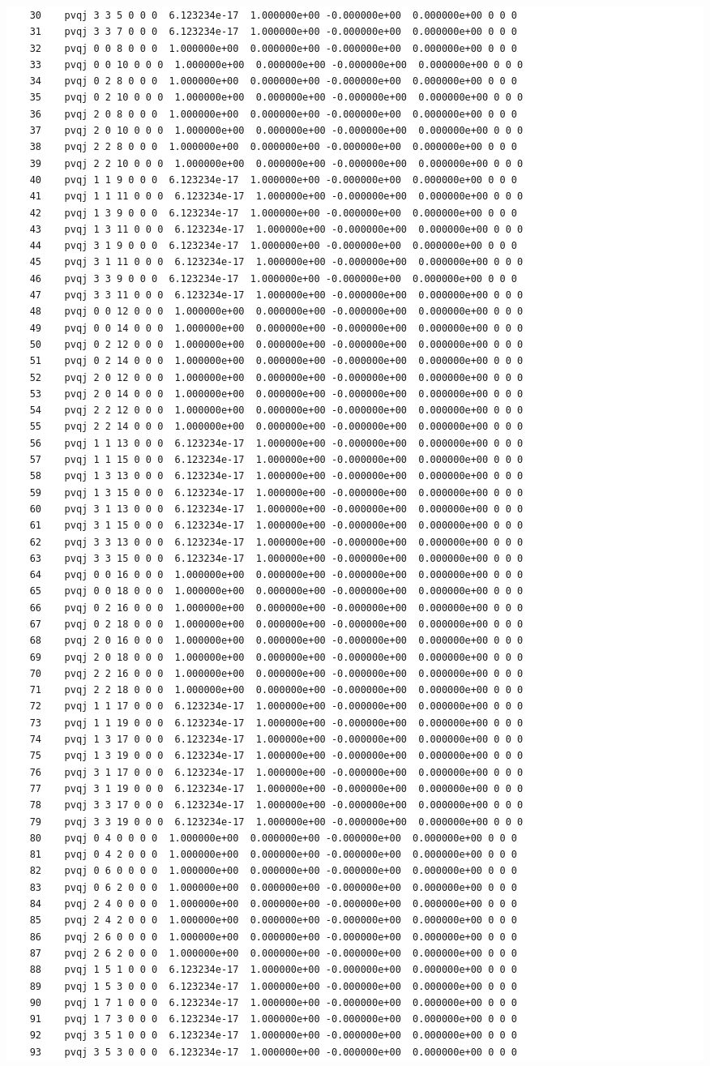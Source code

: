         30    pvqj 3 3 5 0 0 0  6.123234e-17  1.000000e+00 -0.000000e+00  0.000000e+00 0 0 0
        31    pvqj 3 3 7 0 0 0  6.123234e-17  1.000000e+00 -0.000000e+00  0.000000e+00 0 0 0
        32    pvqj 0 0 8 0 0 0  1.000000e+00  0.000000e+00 -0.000000e+00  0.000000e+00 0 0 0
        33    pvqj 0 0 10 0 0 0  1.000000e+00  0.000000e+00 -0.000000e+00  0.000000e+00 0 0 0
        34    pvqj 0 2 8 0 0 0  1.000000e+00  0.000000e+00 -0.000000e+00  0.000000e+00 0 0 0
        35    pvqj 0 2 10 0 0 0  1.000000e+00  0.000000e+00 -0.000000e+00  0.000000e+00 0 0 0
        36    pvqj 2 0 8 0 0 0  1.000000e+00  0.000000e+00 -0.000000e+00  0.000000e+00 0 0 0
        37    pvqj 2 0 10 0 0 0  1.000000e+00  0.000000e+00 -0.000000e+00  0.000000e+00 0 0 0
        38    pvqj 2 2 8 0 0 0  1.000000e+00  0.000000e+00 -0.000000e+00  0.000000e+00 0 0 0
        39    pvqj 2 2 10 0 0 0  1.000000e+00  0.000000e+00 -0.000000e+00  0.000000e+00 0 0 0
        40    pvqj 1 1 9 0 0 0  6.123234e-17  1.000000e+00 -0.000000e+00  0.000000e+00 0 0 0
        41    pvqj 1 1 11 0 0 0  6.123234e-17  1.000000e+00 -0.000000e+00  0.000000e+00 0 0 0
        42    pvqj 1 3 9 0 0 0  6.123234e-17  1.000000e+00 -0.000000e+00  0.000000e+00 0 0 0
        43    pvqj 1 3 11 0 0 0  6.123234e-17  1.000000e+00 -0.000000e+00  0.000000e+00 0 0 0
        44    pvqj 3 1 9 0 0 0  6.123234e-17  1.000000e+00 -0.000000e+00  0.000000e+00 0 0 0
        45    pvqj 3 1 11 0 0 0  6.123234e-17  1.000000e+00 -0.000000e+00  0.000000e+00 0 0 0
        46    pvqj 3 3 9 0 0 0  6.123234e-17  1.000000e+00 -0.000000e+00  0.000000e+00 0 0 0
        47    pvqj 3 3 11 0 0 0  6.123234e-17  1.000000e+00 -0.000000e+00  0.000000e+00 0 0 0
        48    pvqj 0 0 12 0 0 0  1.000000e+00  0.000000e+00 -0.000000e+00  0.000000e+00 0 0 0
        49    pvqj 0 0 14 0 0 0  1.000000e+00  0.000000e+00 -0.000000e+00  0.000000e+00 0 0 0
        50    pvqj 0 2 12 0 0 0  1.000000e+00  0.000000e+00 -0.000000e+00  0.000000e+00 0 0 0
        51    pvqj 0 2 14 0 0 0  1.000000e+00  0.000000e+00 -0.000000e+00  0.000000e+00 0 0 0
        52    pvqj 2 0 12 0 0 0  1.000000e+00  0.000000e+00 -0.000000e+00  0.000000e+00 0 0 0
        53    pvqj 2 0 14 0 0 0  1.000000e+00  0.000000e+00 -0.000000e+00  0.000000e+00 0 0 0
        54    pvqj 2 2 12 0 0 0  1.000000e+00  0.000000e+00 -0.000000e+00  0.000000e+00 0 0 0
        55    pvqj 2 2 14 0 0 0  1.000000e+00  0.000000e+00 -0.000000e+00  0.000000e+00 0 0 0
        56    pvqj 1 1 13 0 0 0  6.123234e-17  1.000000e+00 -0.000000e+00  0.000000e+00 0 0 0
        57    pvqj 1 1 15 0 0 0  6.123234e-17  1.000000e+00 -0.000000e+00  0.000000e+00 0 0 0
        58    pvqj 1 3 13 0 0 0  6.123234e-17  1.000000e+00 -0.000000e+00  0.000000e+00 0 0 0
        59    pvqj 1 3 15 0 0 0  6.123234e-17  1.000000e+00 -0.000000e+00  0.000000e+00 0 0 0
        60    pvqj 3 1 13 0 0 0  6.123234e-17  1.000000e+00 -0.000000e+00  0.000000e+00 0 0 0
        61    pvqj 3 1 15 0 0 0  6.123234e-17  1.000000e+00 -0.000000e+00  0.000000e+00 0 0 0
        62    pvqj 3 3 13 0 0 0  6.123234e-17  1.000000e+00 -0.000000e+00  0.000000e+00 0 0 0
        63    pvqj 3 3 15 0 0 0  6.123234e-17  1.000000e+00 -0.000000e+00  0.000000e+00 0 0 0
        64    pvqj 0 0 16 0 0 0  1.000000e+00  0.000000e+00 -0.000000e+00  0.000000e+00 0 0 0
        65    pvqj 0 0 18 0 0 0  1.000000e+00  0.000000e+00 -0.000000e+00  0.000000e+00 0 0 0
        66    pvqj 0 2 16 0 0 0  1.000000e+00  0.000000e+00 -0.000000e+00  0.000000e+00 0 0 0
        67    pvqj 0 2 18 0 0 0  1.000000e+00  0.000000e+00 -0.000000e+00  0.000000e+00 0 0 0
        68    pvqj 2 0 16 0 0 0  1.000000e+00  0.000000e+00 -0.000000e+00  0.000000e+00 0 0 0
        69    pvqj 2 0 18 0 0 0  1.000000e+00  0.000000e+00 -0.000000e+00  0.000000e+00 0 0 0
        70    pvqj 2 2 16 0 0 0  1.000000e+00  0.000000e+00 -0.000000e+00  0.000000e+00 0 0 0
        71    pvqj 2 2 18 0 0 0  1.000000e+00  0.000000e+00 -0.000000e+00  0.000000e+00 0 0 0
        72    pvqj 1 1 17 0 0 0  6.123234e-17  1.000000e+00 -0.000000e+00  0.000000e+00 0 0 0
        73    pvqj 1 1 19 0 0 0  6.123234e-17  1.000000e+00 -0.000000e+00  0.000000e+00 0 0 0
        74    pvqj 1 3 17 0 0 0  6.123234e-17  1.000000e+00 -0.000000e+00  0.000000e+00 0 0 0
        75    pvqj 1 3 19 0 0 0  6.123234e-17  1.000000e+00 -0.000000e+00  0.000000e+00 0 0 0
        76    pvqj 3 1 17 0 0 0  6.123234e-17  1.000000e+00 -0.000000e+00  0.000000e+00 0 0 0
        77    pvqj 3 1 19 0 0 0  6.123234e-17  1.000000e+00 -0.000000e+00  0.000000e+00 0 0 0
        78    pvqj 3 3 17 0 0 0  6.123234e-17  1.000000e+00 -0.000000e+00  0.000000e+00 0 0 0
        79    pvqj 3 3 19 0 0 0  6.123234e-17  1.000000e+00 -0.000000e+00  0.000000e+00 0 0 0
        80    pvqj 0 4 0 0 0 0  1.000000e+00  0.000000e+00 -0.000000e+00  0.000000e+00 0 0 0
        81    pvqj 0 4 2 0 0 0  1.000000e+00  0.000000e+00 -0.000000e+00  0.000000e+00 0 0 0
        82    pvqj 0 6 0 0 0 0  1.000000e+00  0.000000e+00 -0.000000e+00  0.000000e+00 0 0 0
        83    pvqj 0 6 2 0 0 0  1.000000e+00  0.000000e+00 -0.000000e+00  0.000000e+00 0 0 0
        84    pvqj 2 4 0 0 0 0  1.000000e+00  0.000000e+00 -0.000000e+00  0.000000e+00 0 0 0
        85    pvqj 2 4 2 0 0 0  1.000000e+00  0.000000e+00 -0.000000e+00  0.000000e+00 0 0 0
        86    pvqj 2 6 0 0 0 0  1.000000e+00  0.000000e+00 -0.000000e+00  0.000000e+00 0 0 0
        87    pvqj 2 6 2 0 0 0  1.000000e+00  0.000000e+00 -0.000000e+00  0.000000e+00 0 0 0
        88    pvqj 1 5 1 0 0 0  6.123234e-17  1.000000e+00 -0.000000e+00  0.000000e+00 0 0 0
        89    pvqj 1 5 3 0 0 0  6.123234e-17  1.000000e+00 -0.000000e+00  0.000000e+00 0 0 0
        90    pvqj 1 7 1 0 0 0  6.123234e-17  1.000000e+00 -0.000000e+00  0.000000e+00 0 0 0
        91    pvqj 1 7 3 0 0 0  6.123234e-17  1.000000e+00 -0.000000e+00  0.000000e+00 0 0 0
        92    pvqj 3 5 1 0 0 0  6.123234e-17  1.000000e+00 -0.000000e+00  0.000000e+00 0 0 0
        93    pvqj 3 5 3 0 0 0  6.123234e-17  1.000000e+00 -0.000000e+00  0.000000e+00 0 0 0